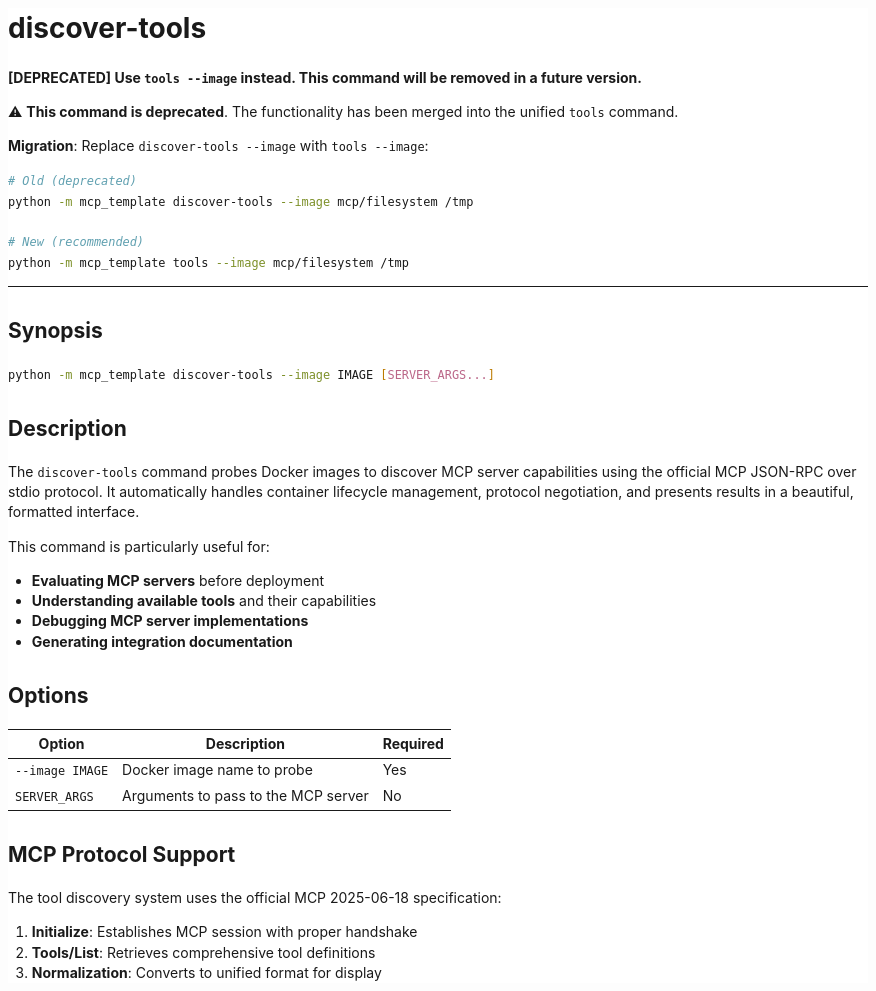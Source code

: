 # discover-tools

**[DEPRECATED] Use `tools --image` instead. This command will be removed in a future version.**

⚠️ **This command is deprecated**. The functionality has been merged into the unified `tools` command. 

**Migration**: Replace `discover-tools --image` with `tools --image`:

```bash
# Old (deprecated)
python -m mcp_template discover-tools --image mcp/filesystem /tmp

# New (recommended) 
python -m mcp_template tools --image mcp/filesystem /tmp
```

---

## Synopsis

```bash
python -m mcp_template discover-tools --image IMAGE [SERVER_ARGS...]
```

## Description

The `discover-tools` command probes Docker images to discover MCP server capabilities using the official MCP JSON-RPC over stdio protocol. It automatically handles container lifecycle management, protocol negotiation, and presents results in a beautiful, formatted interface.

This command is particularly useful for:
- **Evaluating MCP servers** before deployment
- **Understanding available tools** and their capabilities
- **Debugging MCP server implementations**
- **Generating integration documentation**

## Options

| Option | Description | Required |
|--------|-------------|----------|
| `--image IMAGE` | Docker image name to probe | Yes |
| `SERVER_ARGS` | Arguments to pass to the MCP server | No |

## MCP Protocol Support

The tool discovery system uses the official MCP 2025-06-18 specification:

1. **Initialize**: Establishes MCP session with proper handshake
2. **Tools/List**: Retrieves comprehensive tool definitions
3. **Normalization**: Converts to unified format for display
